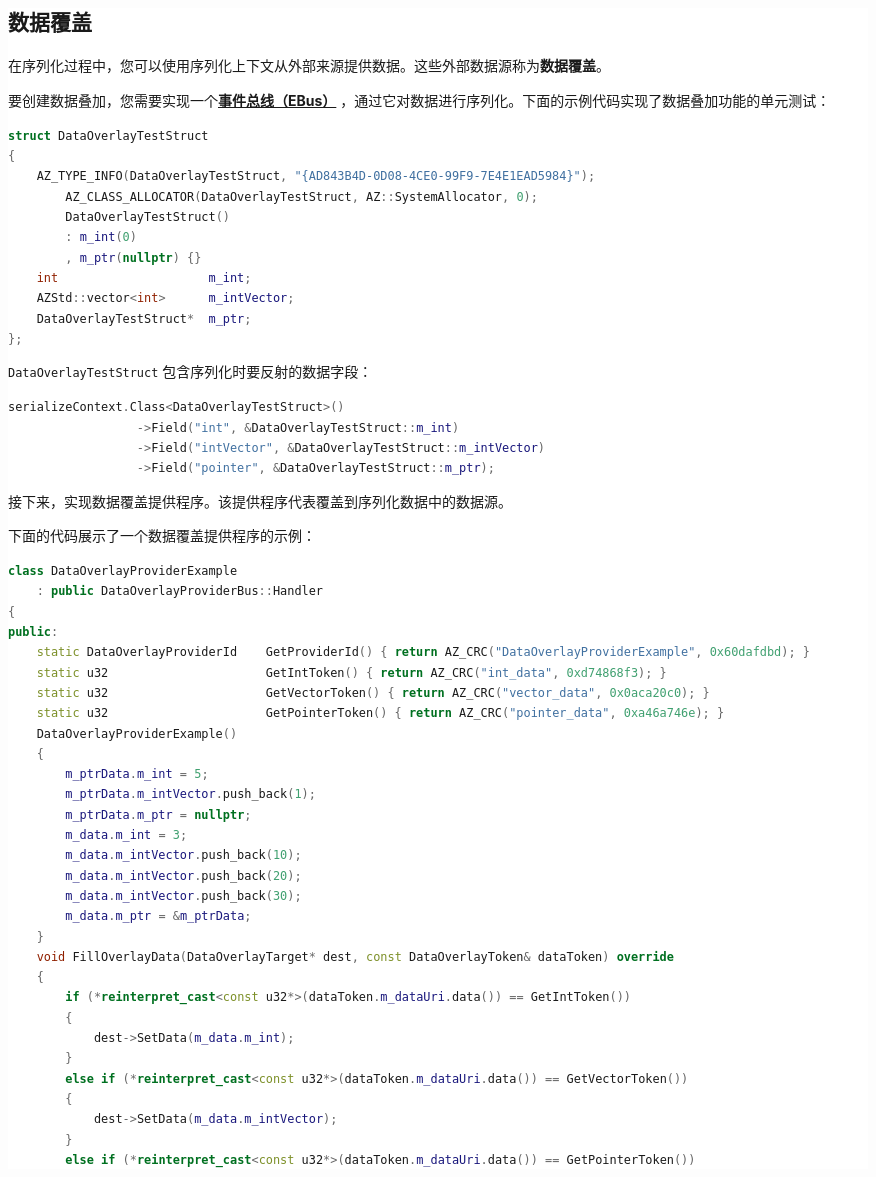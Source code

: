 ## 数据覆盖

在序列化过程中，您可以使用序列化上下文从外部来源提供数据。这些外部数据源称为**数据覆盖**。

要创建数据叠加，您需要实现一个[**事件总线（EBus）**](/docs/user-guide/programming/messaging/ebus/) ，通过它对数据进行序列化。下面的示例代码实现了数据叠加功能的单元测试：

```cpp
struct DataOverlayTestStruct
{
    AZ_TYPE_INFO(DataOverlayTestStruct, "{AD843B4D-0D08-4CE0-99F9-7E4E1EAD5984}");
        AZ_CLASS_ALLOCATOR(DataOverlayTestStruct, AZ::SystemAllocator, 0);
        DataOverlayTestStruct()
        : m_int(0)
        , m_ptr(nullptr) {}
    int                     m_int;
    AZStd::vector<int>      m_intVector;
    DataOverlayTestStruct*  m_ptr;
};
```

`DataOverlayTestStruct` 包含序列化时要反射的数据字段：

```cpp
serializeContext.Class<DataOverlayTestStruct>()
                  ->Field("int", &DataOverlayTestStruct::m_int)
                  ->Field("intVector", &DataOverlayTestStruct::m_intVector)
                  ->Field("pointer", &DataOverlayTestStruct::m_ptr);
```

接下来，实现数据覆盖提供程序。该提供程序代表覆盖到序列化数据中的数据源。

下面的代码展示了一个数据覆盖提供程序的示例：

```cpp
class DataOverlayProviderExample
    : public DataOverlayProviderBus::Handler
{
public:
    static DataOverlayProviderId    GetProviderId() { return AZ_CRC("DataOverlayProviderExample", 0x60dafdbd); }
    static u32                      GetIntToken() { return AZ_CRC("int_data", 0xd74868f3); }
    static u32                      GetVectorToken() { return AZ_CRC("vector_data", 0x0aca20c0); }
    static u32                      GetPointerToken() { return AZ_CRC("pointer_data", 0xa46a746e); }
    DataOverlayProviderExample()
    {
        m_ptrData.m_int = 5;
        m_ptrData.m_intVector.push_back(1);
        m_ptrData.m_ptr = nullptr;
        m_data.m_int = 3;
        m_data.m_intVector.push_back(10);
        m_data.m_intVector.push_back(20);
        m_data.m_intVector.push_back(30);
        m_data.m_ptr = &m_ptrData;
    }
    void FillOverlayData(DataOverlayTarget* dest, const DataOverlayToken& dataToken) override
    {
        if (*reinterpret_cast<const u32*>(dataToken.m_dataUri.data()) == GetIntToken())
        {
            dest->SetData(m_data.m_int);
        }
        else if (*reinterpret_cast<const u32*>(dataToken.m_dataUri.data()) == GetVectorToken())
        {
            dest->SetData(m_data.m_intVector);
        }
        else if (*reinterpret_cast<const u32*>(dataToken.m_dataUri.data()) == GetPointerToken())
```